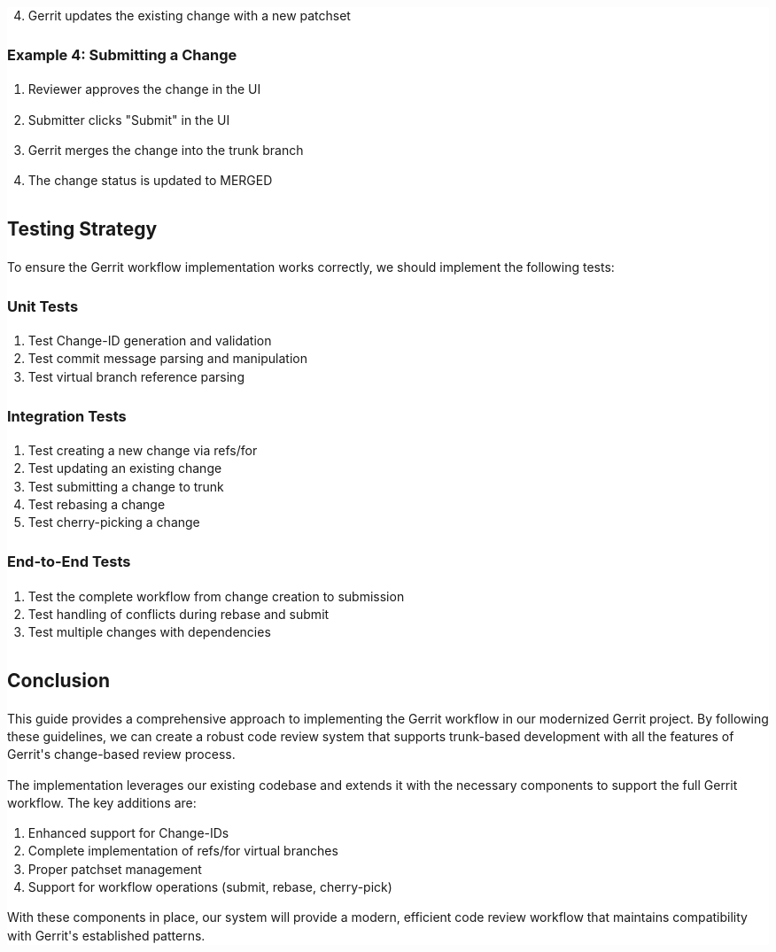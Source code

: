4. Gerrit updates the existing change with a new patchset

### Example 4: Submitting a Change

1. Reviewer approves the change in the UI

2. Submitter clicks "Submit" in the UI

3. Gerrit merges the change into the trunk branch

4. The change status is updated to MERGED

## Testing Strategy

To ensure the Gerrit workflow implementation works correctly, we should implement the following tests:

### Unit Tests

1. Test Change-ID generation and validation
2. Test commit message parsing and manipulation
3. Test virtual branch reference parsing

### Integration Tests

1. Test creating a new change via refs/for
2. Test updating an existing change
3. Test submitting a change to trunk
4. Test rebasing a change
5. Test cherry-picking a change

### End-to-End Tests

1. Test the complete workflow from change creation to submission
2. Test handling of conflicts during rebase and submit
3. Test multiple changes with dependencies

## Conclusion

This guide provides a comprehensive approach to implementing the Gerrit workflow in our modernized Gerrit project. By following these guidelines, we can create a robust code review system that supports trunk-based development with all the features of Gerrit's change-based review process.

The implementation leverages our existing codebase and extends it with the necessary components to support the full Gerrit workflow. The key additions are:

1. Enhanced support for Change-IDs
2. Complete implementation of refs/for virtual branches
3. Proper patchset management
4. Support for workflow operations (submit, rebase, cherry-pick)

With these components in place, our system will provide a modern, efficient code review workflow that maintains compatibility with Gerrit's established patterns.